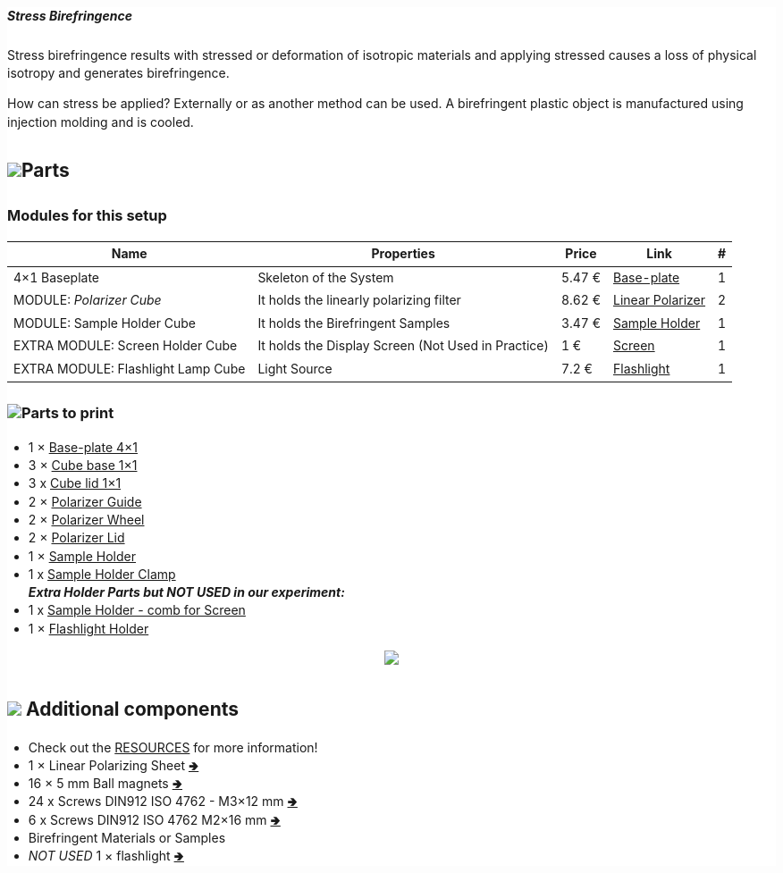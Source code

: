 ##### Stress Birefringence

Stress birefringence results with stressed or deformation of isotropic materials and applying stressed causes a loss of physical isotropy and generates birefringence.  

How can stress be applied?  Externally or as another method can be used. A birefringent plastic object is manufactured using injection molding and is cooled.

## <img src="./IMAGES/D.png" width="40">Parts

### Modules for this setup

|  Name | Properties  |  Price | Link  | # |
|---|---|---|---|---|
|  4×1 Baseplate | Skeleton of the System | 5.47 €  | [Base-plate](../../CAD/ASSEMBLY_Baseplate)  | 1 |
|  MODULE:  *Polarizer Cube* | It holds the linearly polarizing filter  |  8.62 €  | [Linear Polarizer](../../CAD/ASSEMBLY_POL_Linear_Polarizer)  | 2 |
| MODULE: Sample Holder Cube | It holds the Birefringent Samples  | 3.47 €  | [Sample Holder](../../CAD/ASSEMBLY_CUBE_Sample_Holder)  | 1 |
|  EXTRA MODULE: Screen Holder Cube | It holds the Display Screen (Not Used in Practice) | 1 €  | [Screen](../../CAD/ASSEMBLY_CUBE_Sample_Holder)  | 1 |
|  EXTRA MODULE: Flashlight Lamp Cube | Light Source  | 7.2 €  | [Flashlight](../../CAD/ASSEMBLY_CUBE_Flashlight)  | 1 |



### <img src="./IMAGES/P.png" width="40">Parts to print

* 1 × [Base-plate 4×1](./STL/Assembly_Cube_Baseplate_4x1_v2.stl)
* 3 × [Cube base 1×1](./STL/10_Cube_1x1_v2.stl)
* 3 x [Cube lid 1×1](./STL/10_Lid_1x1_v2.stl)
* 2 × [Polarizer Guide](./STL/20_POL_Cube_Insert_Linear_Polarizer_Guide.stl)
* 2 × [Polarizer Wheel](./STL/20_POL_Cube_Insert_Linear_Polarizer_Wheel.stl)
* 2 × [Polarizer Lid](./STL/20_POL_Cube_Insert_Linear_Polarizer_Lid.stl)
* 1 × [Sample Holder](./STL/20_Cube_insert_Sample_holder.stl)
* 1 x [Sample Holder Clamp](./STL/20_Cube_Insert_Sample_clamp.stl)         
__*Extra Holder Parts but NOT USED in our experiment:*__
* 1 x [Sample Holder - comb for Screen](./STL/20_Cube_Sampleholder.stl)
* 1 × [Flashlight Holder](./STL/20_Cube_Insert_Holder-okular+flashlight_v2.stl)

<p align="center">
<img src="./IMAGES/Assembly_POL_Stress_Birefringence.png"
width="400">
</p>  


## <img src="./IMAGES/B.png" width="40"> Additional components
* Check out the [RESOURCES](../../TUTORIALS/RESOURCES) for more information!
* 1 × Linear Polarizing Sheet [🢂](https://amazon.de/-/en/Polarizing-A4-Sheet-Polarizer-Educational-Polarized/dp/B06XWXRB75/ref=pd_sbs_421_3/262-2115536-7173904?_encoding=UTF8&pd_rd_i=B06XWXRB75&pd_rd_r=b88e7340-b061-4e0b-8daa-8ec533fd7c71&pd_rd_w=qlkAY&pd_rd_wg=At9EZ&pf_rd_p=a03ac387-6e4d-4f6b-96b6-1853da0bb37b&pf_rd_r=49HX2Z4Q5KRZSQ2FWRQR&psc=1&refRID=49HX2Z4Q5KRZSQ2FWRQR)
* 16 × 5 mm Ball magnets [🢂](https://www.magnetladen.de/kugelmagnet-5-mm-n42-nickel/)
* 24 x Screws DIN912 ISO 4762 - M3×12 mm [🢂](https://eshop.wuerth.de/Zylinderschraube-mit-Innensechskant-SHR-ZYL-ISO4762-88-IS25-A2K-M3X12/00843%20%2012.sku/de/DE/EUR/)
* 6 x Screws DIN912 ISO 4762 M2×16 mm [🢂](https://www.amazon.de/Edelstahl-Sechskopf-Knopf-Schrauben-Unterlegscheiben-Sortiment-Aufbewahrung/dp/B073SS7D8J/ref=sr_1_fkmr0_1?__mk_de_DE=%C3%85M%C3%85%C5%BD%C3%95%C3%91&keywords=zylinderkopfschrauben+set+galvanisiert&qid=1565007371&s=diy&sr=1-1-fkmr0)
* Birefringent Materials or Samples
* _NOT USED_ 1 × flashlight [🢂](https://www.pollin.de/p/led-taschenlampe-alu-5-w-cree-led-3xmicro-schwarz-b-ware-535448)

